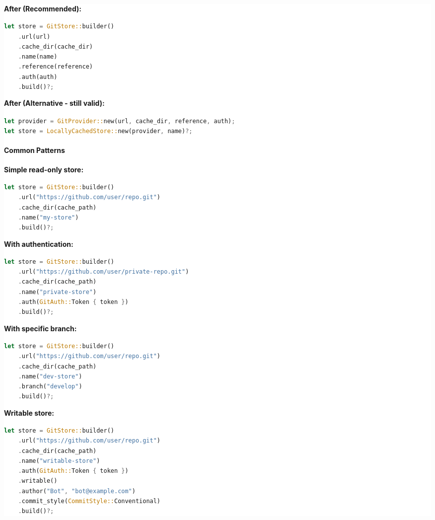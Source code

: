 **After (Recommended):**
```rust
let store = GitStore::builder()
    .url(url)
    .cache_dir(cache_dir)
    .name(name)
    .reference(reference)
    .auth(auth)
    .build()?;
```

**After (Alternative - still valid):**
```rust
let provider = GitProvider::new(url, cache_dir, reference, auth);
let store = LocallyCachedStore::new(provider, name)?;
```

#### Common Patterns

**Simple read-only store:**
```rust
let store = GitStore::builder()
    .url("https://github.com/user/repo.git")
    .cache_dir(cache_path)
    .name("my-store")
    .build()?;
```

**With authentication:**
```rust
let store = GitStore::builder()
    .url("https://github.com/user/private-repo.git")
    .cache_dir(cache_path)
    .name("private-store")
    .auth(GitAuth::Token { token })
    .build()?;
```

**With specific branch:**
```rust
let store = GitStore::builder()
    .url("https://github.com/user/repo.git")
    .cache_dir(cache_path)
    .name("dev-store")
    .branch("develop")
    .build()?;
```

**Writable store:**
```rust
let store = GitStore::builder()
    .url("https://github.com/user/repo.git")
    .cache_dir(cache_path)
    .name("writable-store")
    .auth(GitAuth::Token { token })
    .writable()
    .author("Bot", "bot@example.com")
    .commit_style(CommitStyle::Conventional)
    .build()?;
```
